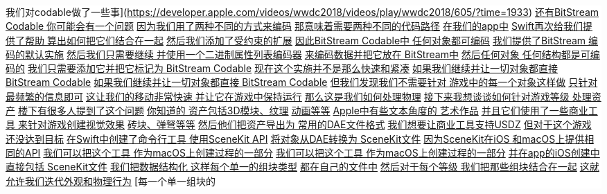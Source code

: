 我们对codable做了一些事](https://developer.apple.com/videos/wwdc2018/videos/play/wwdc2018/605/?time=1933) [还有BitStream Codable
你可能会有一个问题](https://developer.apple.com/videos/wwdc2018/videos/play/wwdc2018/605/?time=1936) [因为我们用了两种不同的方式来编码](https://developer.apple.com/videos/wwdc2018/videos/play/wwdc2018/605/?time=1940) [那意味着需要两种不同的代码路径](https://developer.apple.com/videos/wwdc2018/videos/play/wwdc2018/605/?time=1942) [在我们的app中](https://developer.apple.com/videos/wwdc2018/videos/play/wwdc2018/605/?time=1944) [Swift再次给我们提供了帮助
算出如何把它们结合在一起](https://developer.apple.com/videos/wwdc2018/videos/play/wwdc2018/605/?time=1946) [然后我们添加了受约束的扩展](https://developer.apple.com/videos/wwdc2018/videos/play/wwdc2018/605/?time=1950) [因此BitStream Codable中
任何对象都可编码](https://developer.apple.com/videos/wwdc2018/videos/play/wwdc2018/605/?time=1953) [我们提供了BitStream
编码的默认实施](https://developer.apple.com/videos/wwdc2018/videos/play/wwdc2018/605/?time=1956) [然后我们只需要继续
并使用一个二进制属性列表编码器](https://developer.apple.com/videos/wwdc2018/videos/play/wwdc2018/605/?time=1960) [来编码数据并把它放在
BitStream中](https://developer.apple.com/videos/wwdc2018/videos/play/wwdc2018/605/?time=1965) [然后任何对象
任何结构都是可编码的](https://developer.apple.com/videos/wwdc2018/videos/play/wwdc2018/605/?time=1969) [我们只需要添加它并把它标记为
BitStream Codable](https://developer.apple.com/videos/wwdc2018/videos/play/wwdc2018/605/?time=1972) [现在这个实施并不是那么快速和紧凑](https://developer.apple.com/videos/wwdc2018/videos/play/wwdc2018/605/?time=1974) [如果我们继续并让一切对象都直接
BitStream Codable](https://developer.apple.com/videos/wwdc2018/videos/play/wwdc2018/605/?time=1978) [如果我们继续并让一切对象都直接
BitStream Codable](https://developer.apple.com/videos/wwdc2018/videos/play/wwdc2018/605/?time=1978) [但我们发现我们不需要针对
游戏中的每一个对象这样做](https://developer.apple.com/videos/wwdc2018/videos/play/wwdc2018/605/?time=1981) [只针对最频繁的信息即可](https://developer.apple.com/videos/wwdc2018/videos/play/wwdc2018/605/?time=1984) [这让我们的移动非常快速
并让它在游戏中保持运行](https://developer.apple.com/videos/wwdc2018/videos/play/wwdc2018/605/?time=1986) [那么这是我们如何处理物理](https://developer.apple.com/videos/wwdc2018/videos/play/wwdc2018/605/?time=1992) [接下来我想谈谈如何针对游戏等级
处理资产](https://developer.apple.com/videos/wwdc2018/videos/play/wwdc2018/605/?time=1994) [楼下有很多人提到了这个问题](https://developer.apple.com/videos/wwdc2018/videos/play/wwdc2018/605/?time=1997) [你知道的 资产包括3D模块、纹理](https://developer.apple.com/videos/wwdc2018/videos/play/wwdc2018/605/?time=2002) [动画等等](https://developer.apple.com/videos/wwdc2018/videos/play/wwdc2018/605/?time=2004) [Apple中有些文本角度的
艺术作品](https://developer.apple.com/videos/wwdc2018/videos/play/wwdc2018/605/?time=2006) [并且它们使用了一些商业工具
来针对游戏创建视觉效果](https://developer.apple.com/videos/wwdc2018/videos/play/wwdc2018/605/?time=2008) [砖块、弹弩等等](https://developer.apple.com/videos/wwdc2018/videos/play/wwdc2018/605/?time=2011) [然后他们把资产导出为
常用的DAE文件格式](https://developer.apple.com/videos/wwdc2018/videos/play/wwdc2018/605/?time=2014) [我们想要让商业工具支持USDZ](https://developer.apple.com/videos/wwdc2018/videos/play/wwdc2018/605/?time=2018) [但对于这个游戏
还没达到目标](https://developer.apple.com/videos/wwdc2018/videos/play/wwdc2018/605/?time=2021) [在Swift中创建了命令行工具
使用SceneKit API](https://developer.apple.com/videos/wwdc2018/videos/play/wwdc2018/605/?time=2024) [将对象从DAE转换为
SceneKit文件](https://developer.apple.com/videos/wwdc2018/videos/play/wwdc2018/605/?time=2029) [因为SceneKit在iOS
和macOS上提供相同的API](https://developer.apple.com/videos/wwdc2018/videos/play/wwdc2018/605/?time=2033) [我们可以把这个工具
作为macOS上创建过程的一部分](https://developer.apple.com/videos/wwdc2018/videos/play/wwdc2018/605/?time=2037) [我们可以把这个工具
作为macOS上创建过程的一部分](https://developer.apple.com/videos/wwdc2018/videos/play/wwdc2018/605/?time=2037) [并在app的iOS创建中直接包括
SceneKit文件](https://developer.apple.com/videos/wwdc2018/videos/play/wwdc2018/605/?time=2041) [我们把数据结构化
这样每个单一的组块类型](https://developer.apple.com/videos/wwdc2018/videos/play/wwdc2018/605/?time=2046) [都在自己的文件中](https://developer.apple.com/videos/wwdc2018/videos/play/wwdc2018/605/?time=2050) [然后对于每个等级
我们把那些组块结合在一起](https://developer.apple.com/videos/wwdc2018/videos/play/wwdc2018/605/?time=2052) [这就允许我们迭代外观和物理行为](https://developer.apple.com/videos/wwdc2018/videos/play/wwdc2018/605/?time=2055) [每一个单一组块的